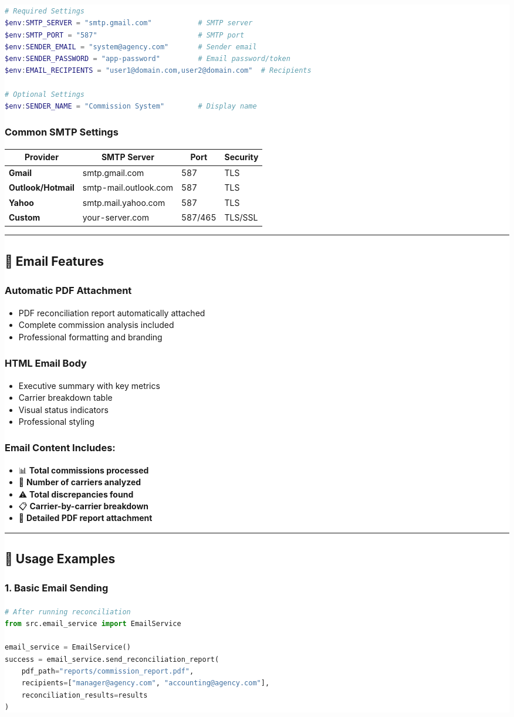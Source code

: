 ```powershell
# Required Settings
$env:SMTP_SERVER = "smtp.gmail.com"           # SMTP server
$env:SMTP_PORT = "587"                        # SMTP port  
$env:SENDER_EMAIL = "system@agency.com"       # Sender email
$env:SENDER_PASSWORD = "app-password"         # Email password/token
$env:EMAIL_RECIPIENTS = "user1@domain.com,user2@domain.com"  # Recipients

# Optional Settings
$env:SENDER_NAME = "Commission System"        # Display name
```

### **Common SMTP Settings**

| Provider | SMTP Server | Port | Security |
|----------|-------------|------|----------|
| **Gmail** | smtp.gmail.com | 587 | TLS |
| **Outlook/Hotmail** | smtp-mail.outlook.com | 587 | TLS |
| **Yahoo** | smtp.mail.yahoo.com | 587 | TLS |
| **Custom** | your-server.com | 587/465 | TLS/SSL |

---

## 📧 **Email Features**

### **Automatic PDF Attachment**
- PDF reconciliation report automatically attached
- Complete commission analysis included
- Professional formatting and branding

### **HTML Email Body**
- Executive summary with key metrics
- Carrier breakdown table
- Visual status indicators
- Professional styling

### **Email Content Includes**:
- 📊 **Total commissions processed**
- 🏢 **Number of carriers analyzed**  
- ⚠️ **Total discrepancies found**
- 📋 **Carrier-by-carrier breakdown**
- 📎 **Detailed PDF report attachment**

---

## 🚀 **Usage Examples**

### **1. Basic Email Sending**
```python
# After running reconciliation
from src.email_service import EmailService

email_service = EmailService()
success = email_service.send_reconciliation_report(
    pdf_path="reports/commission_report.pdf",
    recipients=["manager@agency.com", "accounting@agency.com"],
    reconciliation_results=results
)
```
